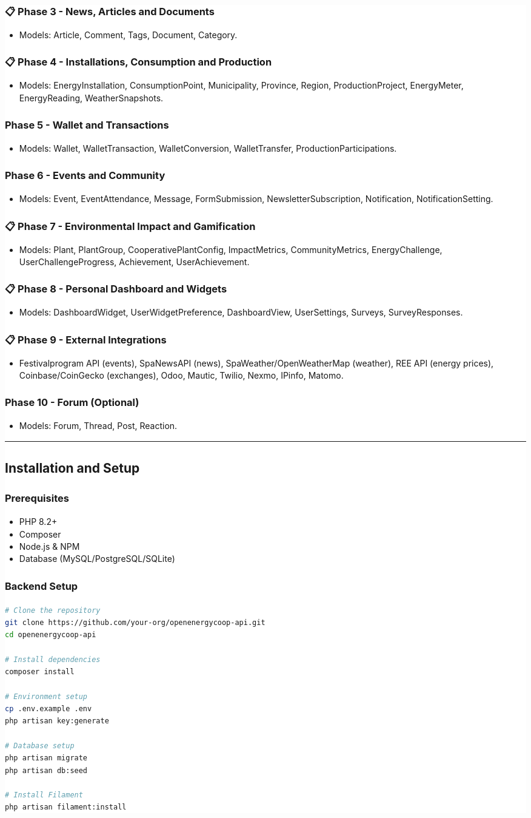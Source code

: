 ### 📋 **Phase 3 - News, Articles and Documents**
- Models: Article, Comment, Tags, Document, Category.

### 📋 **Phase 4 - Installations, Consumption and Production**
- Models: EnergyInstallation, ConsumptionPoint, Municipality, Province, Region, ProductionProject, EnergyMeter, EnergyReading, WeatherSnapshots.

###  **Phase 5 - Wallet and Transactions**
- Models: Wallet, WalletTransaction, WalletConversion, WalletTransfer, ProductionParticipations.

###  **Phase 6 - Events and Community**
- Models: Event, EventAttendance, Message, FormSubmission, NewsletterSubscription, Notification, NotificationSetting.

### 📋 **Phase 7 - Environmental Impact and Gamification**
- Models: Plant, PlantGroup, CooperativePlantConfig, ImpactMetrics, CommunityMetrics, EnergyChallenge, UserChallengeProgress, Achievement, UserAchievement.

### 📋 **Phase 8 - Personal Dashboard and Widgets**
- Models: DashboardWidget, UserWidgetPreference, DashboardView, UserSettings, Surveys, SurveyResponses.

### 📋 **Phase 9 - External Integrations**
- Festivalprogram API (events), SpaNewsAPI (news), SpaWeather/OpenWeatherMap (weather), REE API (energy prices), Coinbase/CoinGecko (exchanges), Odoo, Mautic, Twilio, Nexmo, IPinfo, Matomo.

###  **Phase 10 - Forum (Optional)**
- Models: Forum, Thread, Post, Reaction.

---

## Installation and Setup

### Prerequisites
- PHP 8.2+
- Composer
- Node.js & NPM
- Database (MySQL/PostgreSQL/SQLite)

### Backend Setup
```bash
# Clone the repository
git clone https://github.com/your-org/openenergycoop-api.git
cd openenergycoop-api

# Install dependencies
composer install

# Environment setup
cp .env.example .env
php artisan key:generate

# Database setup
php artisan migrate
php artisan db:seed

# Install Filament
php artisan filament:install

```